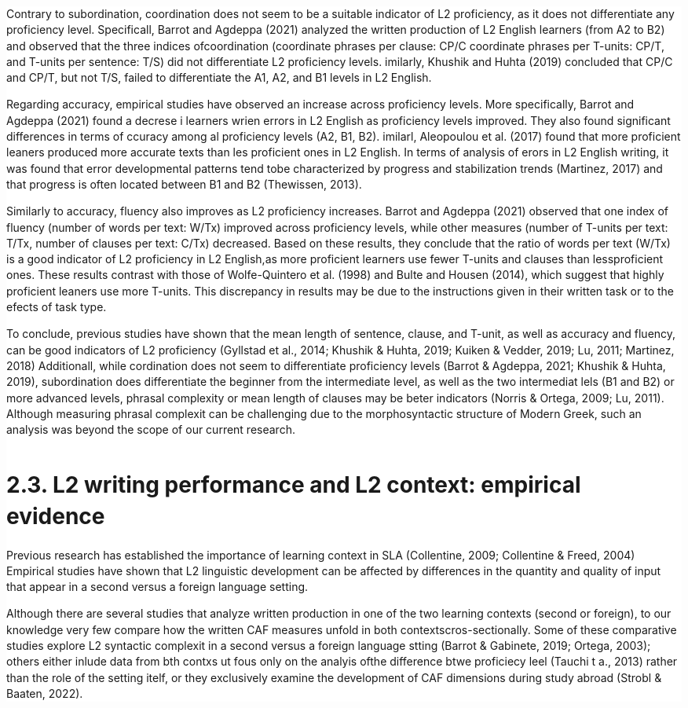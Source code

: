 Contrary to subordination, coordination does not seem to be a suitable indicator of L2 proficiency, as it does not differentiate any proficiency level. Specificall, Barrot and Agdeppa (2021) analyzed the written production of L2 English learners (from A2 to B2) and observed that the three indices ofcoordination (coordinate phrases per clause: CP/C coordinate phrases per T-units: CP/T, and T-units per sentence: T/S) did not differentiate L2 proficiency levels. imilarly, Khushik and Huhta (2019) concluded that CP/C and CP/T, but not T/S, failed to differentiate the A1, A2, and B1 levels in L2 English.

Regarding accuracy, empirical studies have observed an increase across proficiency levels. More specifically, Barrot and Agdeppa (2021) found a decrese i learners wrien errors in L2 English as proficiency levels improved. They also found significant differences in terms of ccuracy among al proficiency levels (A2, B1, B2). imilarl, Aleopoulou et al. (2017) found that more proficient leaners produced more accurate texts than les proficient ones in L2 English. In terms of analysis of erors in L2 English writing, it was found that error developmental patterns tend tobe characterized by progress and stabilization trends (Martinez, 2017) and that progress is often located between B1 and B2 (Thewissen, 2013).

Similarly to accuracy, fluency also improves as L2 proficiency increases. Barrot and Agdeppa (2021) observed that one index of fluency (number of words per text: W/Tx) improved across proficiency levels, while other measures (number of T-units per text: T/Tx, number of clauses per text: C/Tx) decreased. Based on these results, they conclude that the ratio of words per text (W/Tx) is a good indicator of L2 proficiency in L2 English,as more proficient learners use fewer T-units and clauses than lessproficient ones. These results contrast with those of Wolfe-Quintero et al. (1998) and Bulte and Housen (2014), which suggest that highly proficient leaners use more T-units. This discrepancy in results may be due to the instructions given in their written task or to the efects of task type.

To conclude, previous studies have shown that the mean length of sentence, clause, and T-unit, as well as accuracy and fluency, can be good indicators of L2 proficiency (Gyllstad et al., 2014; Khushik & Huhta, 2019; Kuiken & Vedder, 2019; Lu, 2011; Martinez, 2018) Additionall, while cordination does not seem to differentiate proficiency levels (Barrot & Agdeppa, 2021; Khushik & Huhta, 2019), subordination does differentiate the beginner from the intermediate level, as well as the two intermediat lels (B1 and B2) or more advanced levels, phrasal complexity or mean length of clauses may be beter indicators (Norris & Ortega, 2009; Lu, 2011). Although measuring phrasal complexit can be challenging due to the morphosyntactic structure of Modern Greek, such an analysis was beyond the scope of our current research.

# 2.3. L2 writing performance and L2 context: empirical evidence

Previous research has established the importance of learning context in SLA (Collentine, 2009; Collentine & Freed, 2004) Empirical studies have shown that L2 linguistic development can be affected by differences in the quantity and quality of input that appear in a second versus a foreign language setting.

Although there are several studies that analyze written production in one of the two learning contexts (second or foreign), to our knowledge very few compare how the written CAF measures unfold in both contextscros-sectionally. Some of these comparative studies explore L2 syntactic complexit in a second versus a foreign language stting (Barrot & Gabinete, 2019; Ortega, 2003); others either inlude data from bth contxs ut fous only on the analyis ofthe difference btwe proficiecy leel (Tauchi t a., 2013) rather than the role of the setting itelf, or they exclusively examine the development of CAF dimensions during study abroad (Strobl & Baaten, 2022).
